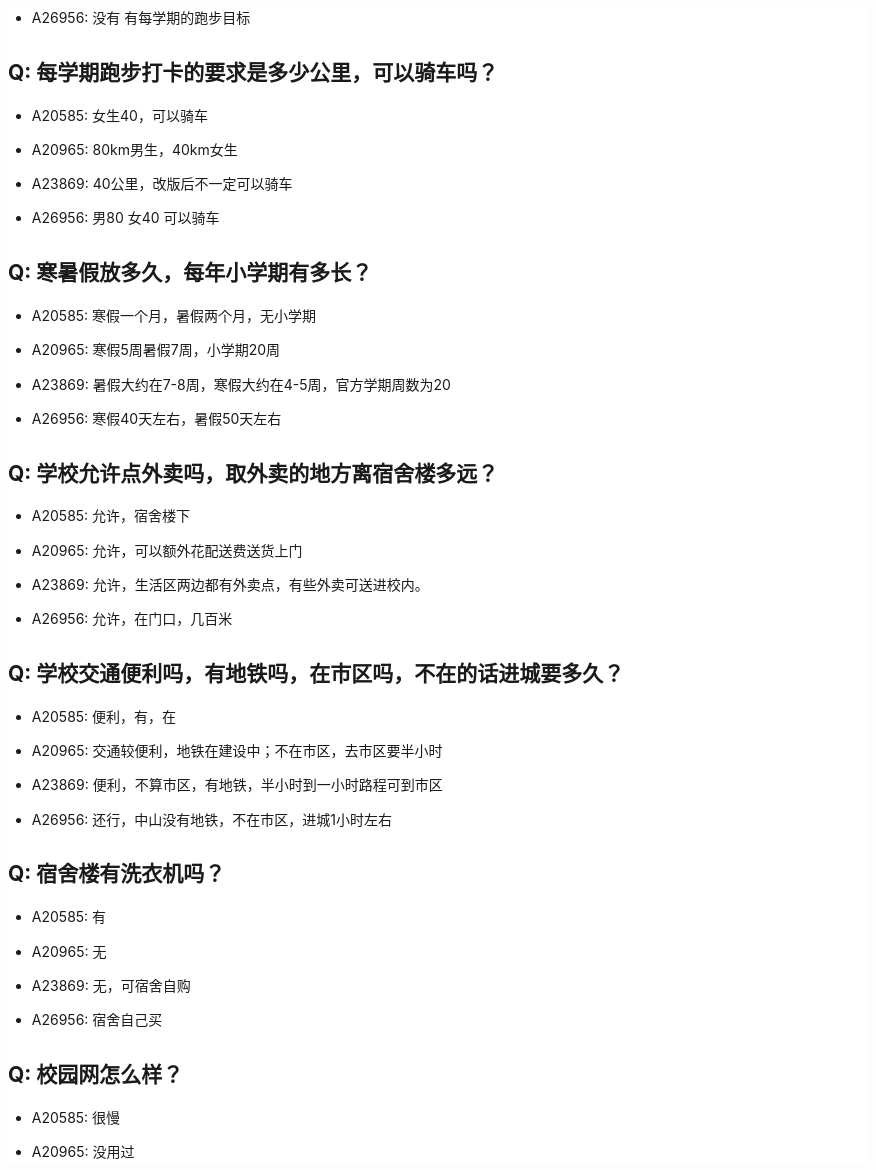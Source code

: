 - A26956: 没有 有每学期的跑步目标

## Q: 每学期跑步打卡的要求是多少公里，可以骑车吗？

- A20585: 女生40，可以骑车

- A20965: 80km男生，40km女生

- A23869: 40公里，改版后不一定可以骑车

- A26956: 男80 女40 可以骑车

## Q: 寒暑假放多久，每年小学期有多长？

- A20585: 寒假一个月，暑假两个月，无小学期

- A20965: 寒假5周暑假7周，小学期20周

- A23869: 暑假大约在7-8周，寒假大约在4-5周，官方学期周数为20

- A26956: 寒假40天左右，暑假50天左右

## Q: 学校允许点外卖吗，取外卖的地方离宿舍楼多远？

- A20585: 允许，宿舍楼下

- A20965: 允许，可以额外花配送费送货上门

- A23869: 允许，生活区两边都有外卖点，有些外卖可送进校内。

- A26956: 允许，在门口，几百米

## Q: 学校交通便利吗，有地铁吗，在市区吗，不在的话进城要多久？

- A20585: 便利，有，在

- A20965: 交通较便利，地铁在建设中；不在市区，去市区要半小时

- A23869: 便利，不算市区，有地铁，半小时到一小时路程可到市区

- A26956: 还行，中山没有地铁，不在市区，进城1小时左右

## Q: 宿舍楼有洗衣机吗？

- A20585: 有

- A20965: 无

- A23869: 无，可宿舍自购

- A26956: 宿舍自己买

## Q: 校园网怎么样？

- A20585: 很慢

- A20965: 没用过
